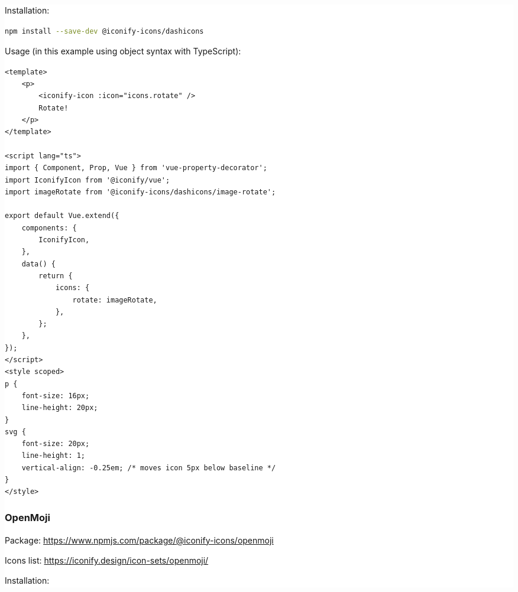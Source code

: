 Installation:

```bash
npm install --save-dev @iconify-icons/dashicons
```

Usage (in this example using object syntax with TypeScript):

```vue
<template>
	<p>
		<iconify-icon :icon="icons.rotate" />
		Rotate!
	</p>
</template>

<script lang="ts">
import { Component, Prop, Vue } from 'vue-property-decorator';
import IconifyIcon from '@iconify/vue';
import imageRotate from '@iconify-icons/dashicons/image-rotate';

export default Vue.extend({
	components: {
		IconifyIcon,
	},
	data() {
		return {
			icons: {
				rotate: imageRotate,
			},
		};
	},
});
</script>
<style scoped>
p {
	font-size: 16px;
	line-height: 20px;
}
svg {
	font-size: 20px;
	line-height: 1;
	vertical-align: -0.25em; /* moves icon 5px below baseline */
}
</style>
```

### OpenMoji

Package: https://www.npmjs.com/package/@iconify-icons/openmoji

Icons list: https://iconify.design/icon-sets/openmoji/

Installation:
